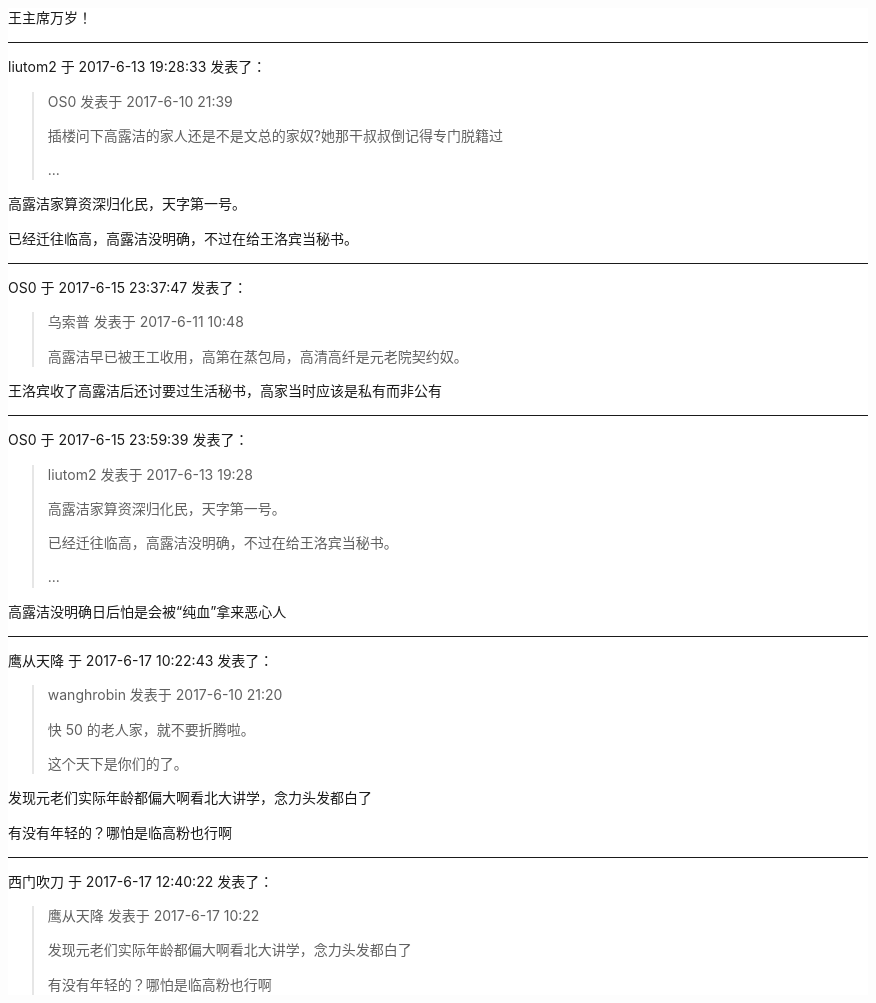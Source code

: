 王主席万岁！

---

liutom2 于 2017-6-13 19:28:33 发表了：

> OS0 发表于 2017-6-10 21:39
>
> 插楼问下高露洁的家人还是不是文总的家奴?她那干叔叔倒记得专门脱籍过
>
> ...

高露洁家算资深归化民，天字第一号。

已经迁往临高，高露洁没明确，不过在给王洛宾当秘书。

---

OS0 于 2017-6-15 23:37:47 发表了：

> 乌索普 发表于 2017-6-11 10:48
>
> 高露洁早已被王工收用，高第在蒸包局，高清高纤是元老院契约奴。

王洛宾收了高露洁后还讨要过生活秘书，高家当时应该是私有而非公有

---

OS0 于 2017-6-15 23:59:39 发表了：

> liutom2 发表于 2017-6-13 19:28
>
> 高露洁家算资深归化民，天字第一号。
>
> 已经迁往临高，高露洁没明确，不过在给王洛宾当秘书。
>
> ...

高露洁没明确日后怕是会被“纯血”拿来恶心人

---

鹰从天降 于 2017-6-17 10:22:43 发表了：

> wanghrobin 发表于 2017-6-10 21:20
>
> 快 50 的老人家，就不要折腾啦。
>
> 这个天下是你们的了。

发现元老们实际年龄都偏大啊看北大讲学，念力头发都白了

有没有年轻的？哪怕是临高粉也行啊

---

西门吹刀 于 2017-6-17 12:40:22 发表了：

> 鹰从天降 发表于 2017-6-17 10:22
>
> 发现元老们实际年龄都偏大啊看北大讲学，念力头发都白了
>
> 有没有年轻的？哪怕是临高粉也行啊

